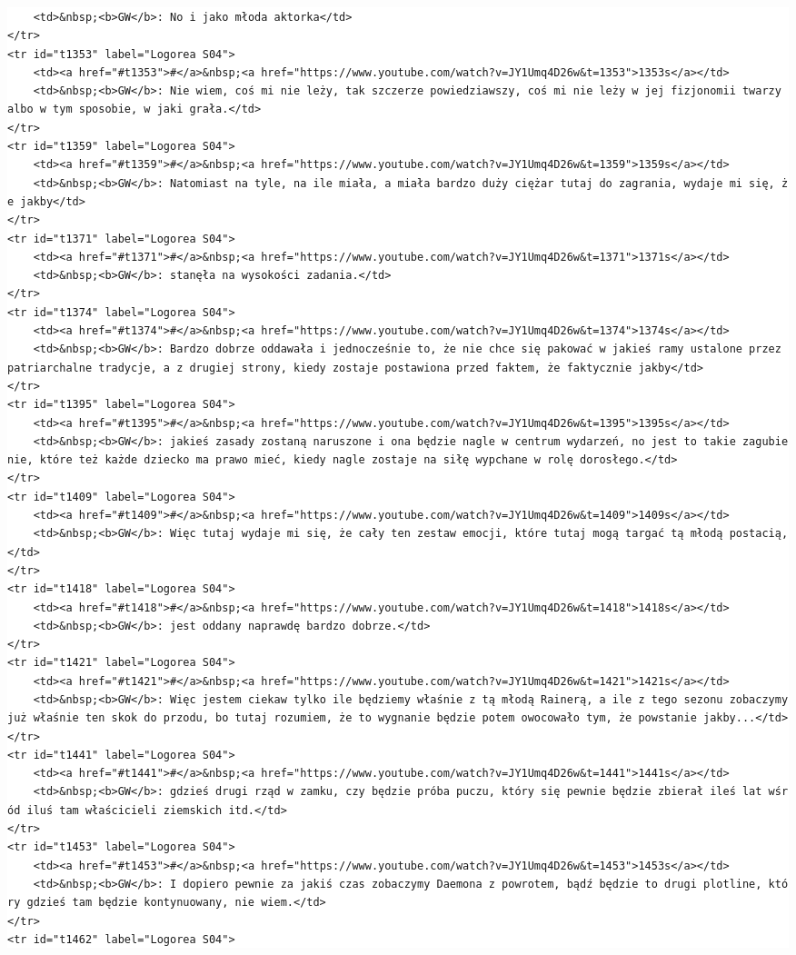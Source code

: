         <td>&nbsp;<b>GW</b>: No i jako młoda aktorka</td>
    </tr>
    <tr id="t1353" label="Logorea S04">
        <td><a href="#t1353">#</a>&nbsp;<a href="https://www.youtube.com/watch?v=JY1Umq4D26w&t=1353">1353s</a></td>
        <td>&nbsp;<b>GW</b>: Nie wiem, coś mi nie leży, tak szczerze powiedziawszy, coś mi nie leży w jej fizjonomii twarzy albo w tym sposobie, w jaki grała.</td>
    </tr>
    <tr id="t1359" label="Logorea S04">
        <td><a href="#t1359">#</a>&nbsp;<a href="https://www.youtube.com/watch?v=JY1Umq4D26w&t=1359">1359s</a></td>
        <td>&nbsp;<b>GW</b>: Natomiast na tyle, na ile miała, a miała bardzo duży ciężar tutaj do zagrania, wydaje mi się, że jakby</td>
    </tr>
    <tr id="t1371" label="Logorea S04">
        <td><a href="#t1371">#</a>&nbsp;<a href="https://www.youtube.com/watch?v=JY1Umq4D26w&t=1371">1371s</a></td>
        <td>&nbsp;<b>GW</b>: stanęła na wysokości zadania.</td>
    </tr>
    <tr id="t1374" label="Logorea S04">
        <td><a href="#t1374">#</a>&nbsp;<a href="https://www.youtube.com/watch?v=JY1Umq4D26w&t=1374">1374s</a></td>
        <td>&nbsp;<b>GW</b>: Bardzo dobrze oddawała i jednocześnie to, że nie chce się pakować w jakieś ramy ustalone przez patriarchalne tradycje, a z drugiej strony, kiedy zostaje postawiona przed faktem, że faktycznie jakby</td>
    </tr>
    <tr id="t1395" label="Logorea S04">
        <td><a href="#t1395">#</a>&nbsp;<a href="https://www.youtube.com/watch?v=JY1Umq4D26w&t=1395">1395s</a></td>
        <td>&nbsp;<b>GW</b>: jakieś zasady zostaną naruszone i ona będzie nagle w centrum wydarzeń, no jest to takie zagubienie, które też każde dziecko ma prawo mieć, kiedy nagle zostaje na siłę wypchane w rolę dorosłego.</td>
    </tr>
    <tr id="t1409" label="Logorea S04">
        <td><a href="#t1409">#</a>&nbsp;<a href="https://www.youtube.com/watch?v=JY1Umq4D26w&t=1409">1409s</a></td>
        <td>&nbsp;<b>GW</b>: Więc tutaj wydaje mi się, że cały ten zestaw emocji, które tutaj mogą targać tą młodą postacią,</td>
    </tr>
    <tr id="t1418" label="Logorea S04">
        <td><a href="#t1418">#</a>&nbsp;<a href="https://www.youtube.com/watch?v=JY1Umq4D26w&t=1418">1418s</a></td>
        <td>&nbsp;<b>GW</b>: jest oddany naprawdę bardzo dobrze.</td>
    </tr>
    <tr id="t1421" label="Logorea S04">
        <td><a href="#t1421">#</a>&nbsp;<a href="https://www.youtube.com/watch?v=JY1Umq4D26w&t=1421">1421s</a></td>
        <td>&nbsp;<b>GW</b>: Więc jestem ciekaw tylko ile będziemy właśnie z tą młodą Rainerą, a ile z tego sezonu zobaczymy już właśnie ten skok do przodu, bo tutaj rozumiem, że to wygnanie będzie potem owocowało tym, że powstanie jakby...</td>
    </tr>
    <tr id="t1441" label="Logorea S04">
        <td><a href="#t1441">#</a>&nbsp;<a href="https://www.youtube.com/watch?v=JY1Umq4D26w&t=1441">1441s</a></td>
        <td>&nbsp;<b>GW</b>: gdzieś drugi rząd w zamku, czy będzie próba puczu, który się pewnie będzie zbierał ileś lat wśród iluś tam właścicieli ziemskich itd.</td>
    </tr>
    <tr id="t1453" label="Logorea S04">
        <td><a href="#t1453">#</a>&nbsp;<a href="https://www.youtube.com/watch?v=JY1Umq4D26w&t=1453">1453s</a></td>
        <td>&nbsp;<b>GW</b>: I dopiero pewnie za jakiś czas zobaczymy Daemona z powrotem, bądź będzie to drugi plotline, który gdzieś tam będzie kontynuowany, nie wiem.</td>
    </tr>
    <tr id="t1462" label="Logorea S04">